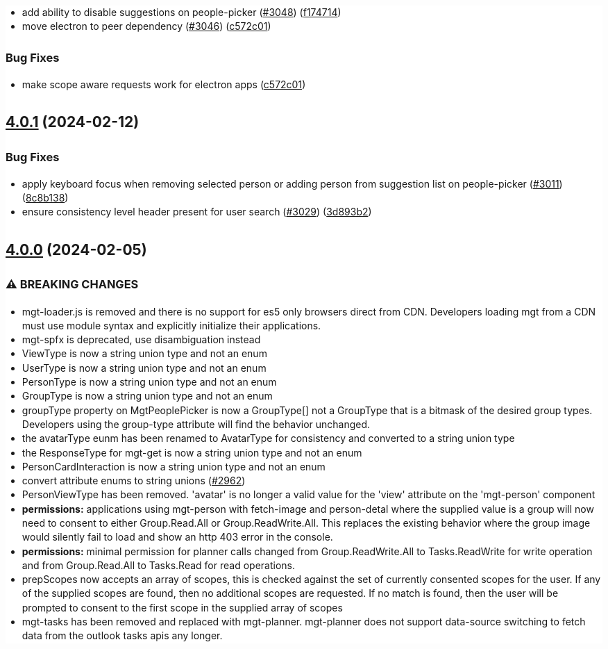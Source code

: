 * add ability to disable suggestions on people-picker ([#3048](https://github.com/microsoftgraph/microsoft-graph-toolkit/issues/3048)) ([f174714](https://github.com/microsoftgraph/microsoft-graph-toolkit/commit/f174714d075facb6d085c141de09e9f3eef18f43))
* move electron to peer dependency ([#3046](https://github.com/microsoftgraph/microsoft-graph-toolkit/issues/3046)) ([c572c01](https://github.com/microsoftgraph/microsoft-graph-toolkit/commit/c572c01cc6cb8e5a20c6703cfb1574557c4f1299))


### Bug Fixes

* make scope aware requests work for electron apps ([c572c01](https://github.com/microsoftgraph/microsoft-graph-toolkit/commit/c572c01cc6cb8e5a20c6703cfb1574557c4f1299))

## [4.0.1](https://github.com/microsoftgraph/microsoft-graph-toolkit/compare/v4.0.0...v4.0.1) (2024-02-12)


### Bug Fixes

* apply keyboard focus when removing selected person or adding person from suggestion list on people-picker ([#3011](https://github.com/microsoftgraph/microsoft-graph-toolkit/issues/3011)) ([8c8b138](https://github.com/microsoftgraph/microsoft-graph-toolkit/commit/8c8b138e96224fba238d28b6b0776f4b4e1b0176))
* ensure consistency level header present for user search ([#3029](https://github.com/microsoftgraph/microsoft-graph-toolkit/issues/3029)) ([3d893b2](https://github.com/microsoftgraph/microsoft-graph-toolkit/commit/3d893b2eb291bf58a2df424810c34d1e8b6bc5cc))

## [4.0.0](https://github.com/microsoftgraph/microsoft-graph-toolkit/compare/v3.1.3...v4.0.0) (2024-02-05)


### ⚠ BREAKING CHANGES

* mgt-loader.js is removed and there is no support for es5 only browsers direct from CDN. Developers loading mgt from a CDN must use module syntax and explicitly initialize their applications.
* mgt-spfx is deprecated, use disambiguation instead
* ViewType is now a string union type and not an enum
* UserType is now a string union type and not an enum
* PersonType is now a string union type and not an enum
* GroupType is now a string union type and not an enum
* groupType property on MgtPeoplePicker is now a GroupType[] not a GroupType that is a bitmask of the desired group types. Developers using the group-type attribute will find the behavior unchanged.
* the avatarType eunm has been renamed to AvatarType for consistency and converted to a string union type
* the ResponseType for mgt-get is now a string union type and not an enum
* PersonCardInteraction is now a string union type and not an enum
* convert attribute enums to string unions ([#2962](https://github.com/microsoftgraph/microsoft-graph-toolkit/issues/2962))
* PersonViewType has been removed. 'avatar' is no longer a valid value for the 'view' attribute on the 'mgt-person' component
* **permissions:** applications using mgt-person with fetch-image and person-detal where the supplied value is a group will now need to consent to either Group.Read.All or Group.ReadWrite.All. This replaces the existing behavior where the group image would silently fail to load and show an http 403 error in the console.
* **permissions:** minimal permission for planner calls changed from Group.ReadWrite.All to Tasks.ReadWrite for write operation and from Group.Read.All to Tasks.Read for read operations.
* prepScopes now accepts an array of scopes, this is checked against the set of currently consented scopes for the user. If any of the supplied scopes are found, then no additional scopes are requested. If no match is found, then the user will be prompted to consent to the first scope in the supplied array of scopes
* mgt-tasks has been removed and replaced with mgt-planner. mgt-planner does not support data-source switching to fetch data from the outlook tasks apis any longer.
